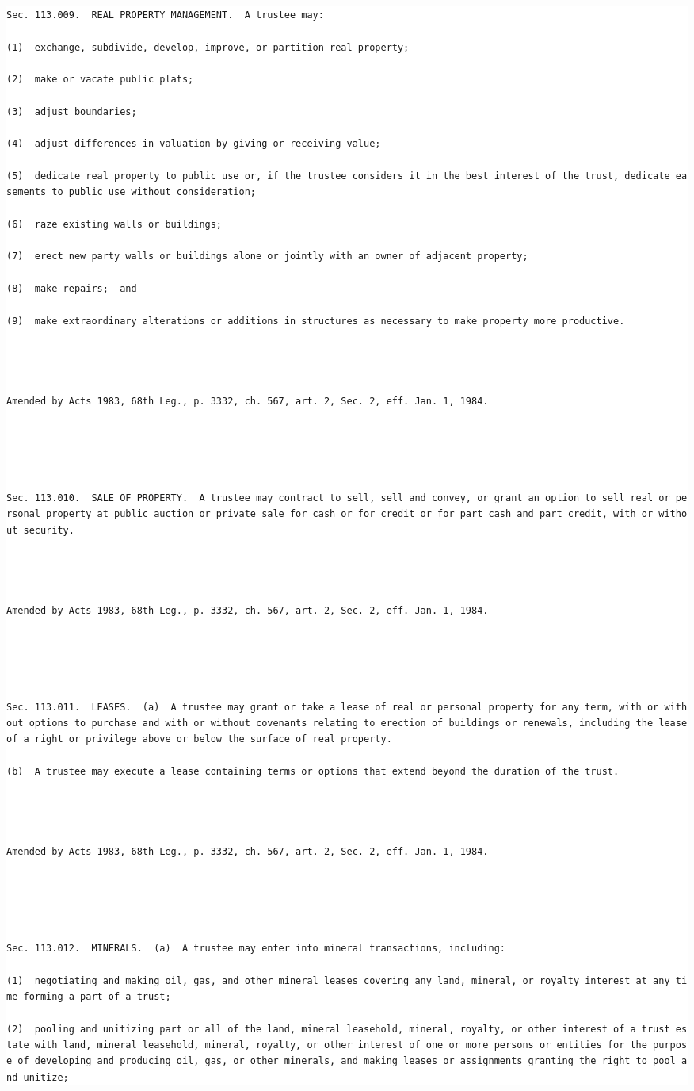     
    Sec. 113.009.  REAL PROPERTY MANAGEMENT.  A trustee may:
    
    (1)  exchange, subdivide, develop, improve, or partition real property;
    
    (2)  make or vacate public plats;
    
    (3)  adjust boundaries;
    
    (4)  adjust differences in valuation by giving or receiving value;
    
    (5)  dedicate real property to public use or, if the trustee considers it in the best interest of the trust, dedicate easements to public use without consideration;
    
    (6)  raze existing walls or buildings;
    
    (7)  erect new party walls or buildings alone or jointly with an owner of adjacent property;
    
    (8)  make repairs;  and
    
    (9)  make extraordinary alterations or additions in structures as necessary to make property more productive.
    
    
    
    
    Amended by Acts 1983, 68th Leg., p. 3332, ch. 567, art. 2, Sec. 2, eff. Jan. 1, 1984.
    
    
    
    
    
    Sec. 113.010.  SALE OF PROPERTY.  A trustee may contract to sell, sell and convey, or grant an option to sell real or personal property at public auction or private sale for cash or for credit or for part cash and part credit, with or without security.
    
    
    
    
    Amended by Acts 1983, 68th Leg., p. 3332, ch. 567, art. 2, Sec. 2, eff. Jan. 1, 1984.
    
    
    
    
    
    Sec. 113.011.  LEASES.  (a)  A trustee may grant or take a lease of real or personal property for any term, with or without options to purchase and with or without covenants relating to erection of buildings or renewals, including the lease of a right or privilege above or below the surface of real property.
    
    (b)  A trustee may execute a lease containing terms or options that extend beyond the duration of the trust.
    
    
    
    
    Amended by Acts 1983, 68th Leg., p. 3332, ch. 567, art. 2, Sec. 2, eff. Jan. 1, 1984.
    
    
    
    
    
    Sec. 113.012.  MINERALS.  (a)  A trustee may enter into mineral transactions, including:
    
    (1)  negotiating and making oil, gas, and other mineral leases covering any land, mineral, or royalty interest at any time forming a part of a trust;
    
    (2)  pooling and unitizing part or all of the land, mineral leasehold, mineral, royalty, or other interest of a trust estate with land, mineral leasehold, mineral, royalty, or other interest of one or more persons or entities for the purpose of developing and producing oil, gas, or other minerals, and making leases or assignments granting the right to pool and unitize;
    